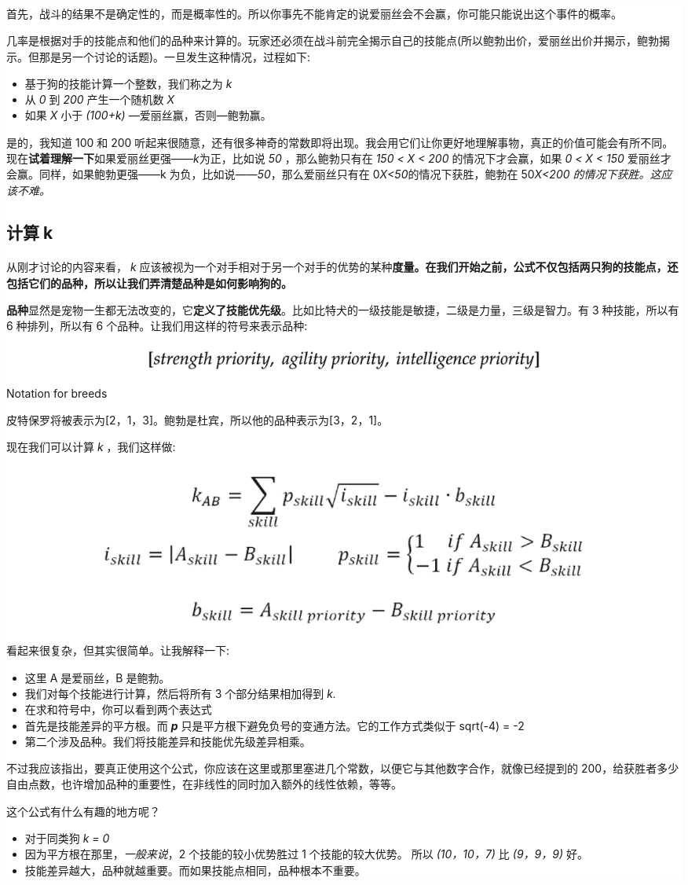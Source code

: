 首先，战斗的结果不是确定性的，而是概率性的。所以你事先不能肯定的说爱丽丝会不会赢，你可能只能说出这个事件的概率。

几率是根据对手的技能点和他们的品种来计算的。玩家还必须在战斗前完全揭示自己的技能点(所以鲍勃出价，爱丽丝出价并揭示，鲍勃揭示。但那是另一个讨论的话题)。一旦发生这种情况，过程如下:

*   基于狗的技能计算一个整数，我们称之为 *k*
*   从 *0* 到 *200* 产生一个随机数 *X*
*   如果 *X* 小于 *(100+k)* —爱丽丝赢，否则—鲍勃赢。

是的，我知道 100 和 200 听起来很随意，还有很多神奇的常数即将出现。我会用它们让你更好地理解事物，真正的价值可能会有所不同。
现在**试着理解一下**如果爱丽丝更强——*k*为正，比如说 *50* ，那么鲍勃只有在 *150 < X < 200* 的情况下才会赢，如果 *0 < X < 150* 爱丽丝才会赢。同样，如果鲍勃更强——k 为负，比如说——*50*，那么爱丽丝只有在 0*X<50*的情况下获胜，鲍勃在 50*X<200 的情况下获胜。这应该不难。*

## 计算 k

从刚才讨论的内容来看， *k* 应该被视为一个对手相对于另一个对手的优势的某种**度量。在我们开始之前，公式不仅包括两只狗的技能点，还包括它们的品种，所以让我们弄清楚品种是如何影响狗的。**

**品种**显然是宠物一生都无法改变的，它**定义了技能优先级**。比如比特犬的一级技能是敏捷，二级是力量，三级是智力。有 3 种技能，所以有 6 种排列，所以有 6 个品种。让我们用这样的符号来表示品种:

![](img/b32f4655d6aae4de329fadfe675a8ea1.png)

Notation for breeds

皮特保罗将被表示为[2，1，3]。鲍勃是杜宾，所以他的品种表示为[3，2，1]。

现在我们可以计算 *k* ，我们这样做:

![](img/d35572d8d13c1a31e17f48edd92102ed.png)

看起来很复杂，但其实很简单。让我解释一下:

*   这里 A 是爱丽丝，B 是鲍勃。
*   我们对每个技能进行计算，然后将所有 3 个部分结果相加得到 *k.*
*   在求和符号中，你可以看到两个表达式
*   首先是技能差异的平方根。而 ***p*** 只是平方根下避免负号的变通方法。它的工作方式类似于 sqrt(-4) = -2
*   第二个涉及品种。我们将技能差异和技能优先级差异相乘。

不过我应该指出，要真正使用这个公式，你应该在这里或那里塞进几个常数，以便它与其他数字合作，就像已经提到的 200，给获胜者多少自由点数，也许增加品种的重要性，在非线性的同时加入额外的线性依赖，等等。

这个公式有什么有趣的地方呢？

*   对于同类狗 *k = 0*
*   因为平方根在那里，*一般来说*，2 个技能的较小优势胜过 1 个技能的较大优势。
    所以 *(10，10，7)* 比 *(9，9，9)* 好。
*   技能差异越大，品种就越重要。而如果技能点相同，品种根本不重要。

